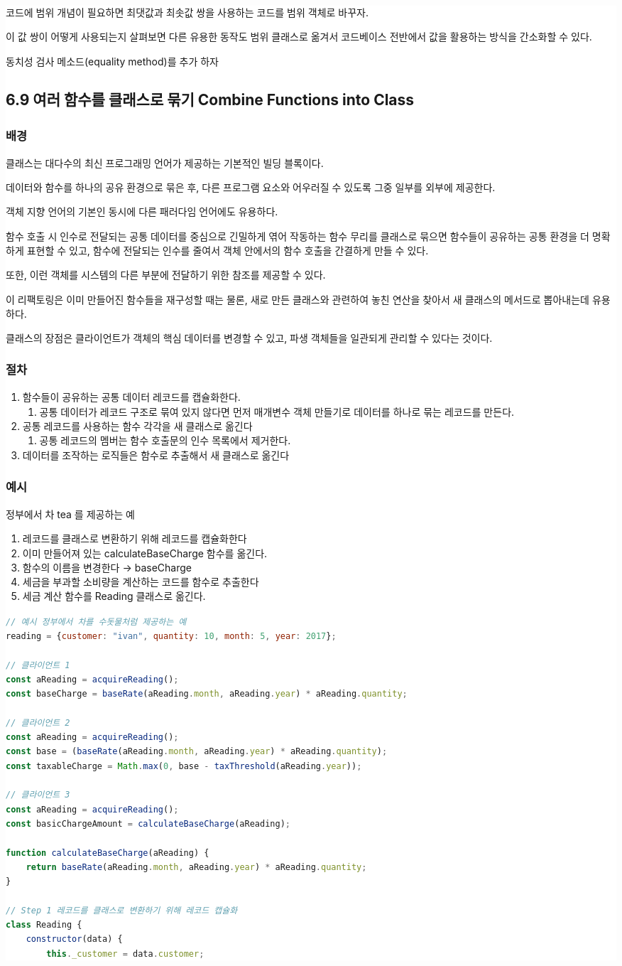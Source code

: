 코드에 범위 개념이 필요하면 최댓값과 최솟값 쌍을 사용하는 코드를 범위 객체로 바꾸자.

이 값 쌍이 어떻게 사용되는지 살펴보면 다른 유용한 동작도 범위 클래스로 옮겨서 코드베이스 전반에서 값을 활용하는 방식을 간소화할 수 있다.

동치성 검사 메소드(equality method)를 추가 하자

## 6.9 여러 함수를 클래스로 묶기 Combine Functions into Class

### 배경

클래스는 대다수의 최신 프로그래밍 언어가 제공하는 기본적인 빌딩 블록이다.

데이터와 함수를 하나의 공유 환경으로 묶은 후, 다른 프로그램 요소와 어우러질 수  있도록 그중 일부를 외부에 제공한다.

객체 지향 언어의 기본인 동시에 다른 패러다임 언어에도 유용하다.

함수 호출 시 인수로 전달되는 공통 데이터를 중심으로 긴밀하게 엮어 작동하는 함수 무리를 클래스로 묶으면 함수들이 공유하는 공통 환경을 더 명확하게 표현할 수 있고, 함수에 전달되는 인수를 줄여서 객체 안에서의 함수 호출을 간결하게 만들 수 있다.

또한, 이런 객체를 시스템의 다른 부분에 전달하기 위한 참조를 제공할 수 있다.

이 리팩토링은 이미 만들어진 함수들을 재구성할 때는 물론, 새로 만든 클래스와 관련하여 놓친 연산을 찾아서 새 클래스의 메서드로 뽑아내는데 유용하다.

클래스의 장점은 클라이언트가 객체의 핵심 데이터를 변경할 수 있고, 파생 객체들을 일관되게 관리할 수 있다는 것이다.

### 절차

1. 함수들이 공유하는 공통 데이터 레코드를 캡슐화한다.
    1. 공통 데이터가 레코드 구조로 묶여 있지 않다면 먼저 매개변수 객체 만들기로 데이터를 하나로 묶는 레코드를 만든다.
2. 공통 레코드를 사용하는 함수 각각을 새 클래스로 옮긴다
    1. 공통 레코드의 멤버는 함수 호출문의 인수 목록에서 제거한다.
3. 데이터를 조작하는 로직들은 함수로 추출해서 새 클래스로 옮긴다

### 예시

정부에서 차 tea 를 제공하는 예

1. 레코드를 클래스로 변환하기 위해 레코드를 캡슐화한다
2. 이미 만들어져 있는 calculateBaseCharge 함수를 옮긴다.
3. 함수의 이름을 변경한다 → baseCharge
4. 세금을 부과할 소비량을 계산하는 코드를 함수로 추출한다
5. 세금 계산 함수를 Reading 클래스로 옮긴다.

```js
// 예시 정부에서 차를 수돗물처럼 제공하는 예
reading = {customer: "ivan", quantity: 10, month: 5, year: 2017};

// 클라이언트 1
const aReading = acquireReading();
const baseCharge = baseRate(aReading.month, aReading.year) * aReading.quantity;

// 클라이언트 2
const aReading = acquireReading();
const base = (baseRate(aReading.month, aReading.year) * aReading.quantity);
const taxableCharge = Math.max(0, base - taxThreshold(aReading.year));

// 클라이언트 3
const aReading = acquireReading();
const basicChargeAmount = calculateBaseCharge(aReading);

function calculateBaseCharge(aReading) {
    return baseRate(aReading.month, aReading.year) * aReading.quantity;
}

// Step 1 레코드를 클래스로 변환하기 위해 레코드 캡슐화
class Reading {
    constructor(data) {
        this._customer = data.customer;
```